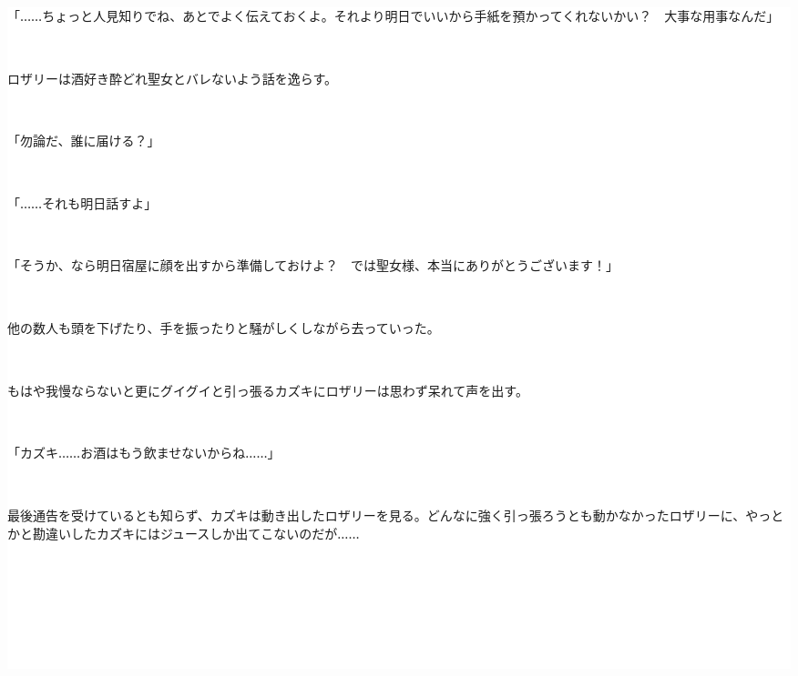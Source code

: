  </p>
 <p id="L60">
  「……ちょっと人見知りでね、あとでよく伝えておくよ。それより明日でいいから手紙を預かってくれないかい？　大事な用事なんだ」
 </p>
 <p id="L61">
  <br/>
 </p>
 <p id="L62">
  ロザリーは酒好き酔どれ聖女とバレないよう話を逸らす。
 </p>
 <p id="L63">
  <br/>
 </p>
 <p id="L64">
  「勿論だ、誰に届ける？」
 </p>
 <p id="L65">
  <br/>
 </p>
 <p id="L66">
  「……それも明日話すよ」
 </p>
 <p id="L67">
  <br/>
 </p>
 <p id="L68">
  「そうか、なら明日宿屋に顔を出すから準備しておけよ？　では聖女様、本当にありがとうございます！」
 </p>
 <p id="L69">
  <br/>
 </p>
 <p id="L70">
  他の数人も頭を下げたり、手を振ったりと騒がしくしながら去っていった。
 </p>
 <p id="L71">
  <br/>
 </p>
 <p id="L72">
  もはや我慢ならないと更にグイグイと引っ張るカズキにロザリーは思わず呆れて声を出す。
 </p>
 <p id="L73">
  <br/>
 </p>
 <p id="L74">
  「カズキ……お酒はもう飲ませないからね……」
 </p>
 <p id="L75">
  <br/>
 </p>
 <p id="L76">
  最後通告を受けているとも知らず、カズキは動き出したロザリーを見る。どんなに強く引っ張ろうとも動かなかったロザリーに、やっとかと勘違いしたカズキにはジュースしか出てこないのだが……
 </p>
 <p id="L77">
  <br/>
 </p>
 <p id="L78">
  <br/>
 </p>
 <p id="L79">
  <br/>
 </p>
 <p id="L80">
  <br/>
 </p>